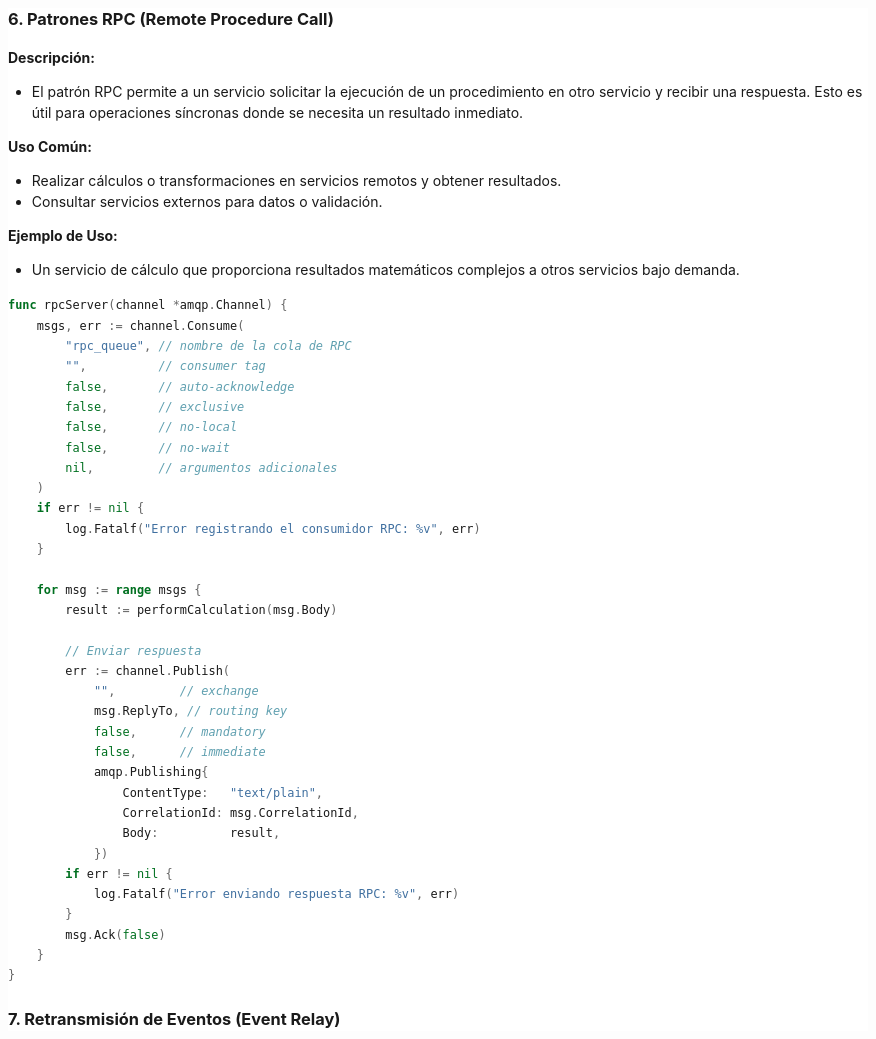 ### 6. Patrones RPC (Remote Procedure Call)

**Descripción:**
- El patrón RPC permite a un servicio solicitar la ejecución de un procedimiento en otro servicio y recibir una respuesta. Esto es útil para operaciones síncronas donde se necesita un resultado inmediato.

**Uso Común:**
- Realizar cálculos o transformaciones en servicios remotos y obtener resultados.
- Consultar servicios externos para datos o validación.

**Ejemplo de Uso:**
- Un servicio de cálculo que proporciona resultados matemáticos complejos a otros servicios bajo demanda.

```go
func rpcServer(channel *amqp.Channel) {
    msgs, err := channel.Consume(
        "rpc_queue", // nombre de la cola de RPC
        "",          // consumer tag
        false,       // auto-acknowledge
        false,       // exclusive
        false,       // no-local
        false,       // no-wait
        nil,         // argumentos adicionales
    )
    if err != nil {
        log.Fatalf("Error registrando el consumidor RPC: %v", err)
    }

    for msg := range msgs {
        result := performCalculation(msg.Body)

        // Enviar respuesta
        err := channel.Publish(
            "",         // exchange
            msg.ReplyTo, // routing key
            false,      // mandatory
            false,      // immediate
            amqp.Publishing{
                ContentType:   "text/plain",
                CorrelationId: msg.CorrelationId,
                Body:          result,
            })
        if err != nil {
            log.Fatalf("Error enviando respuesta RPC: %v", err)
        }
        msg.Ack(false)
    }
}
```

### 7. Retransmisión de Eventos (Event Relay)
